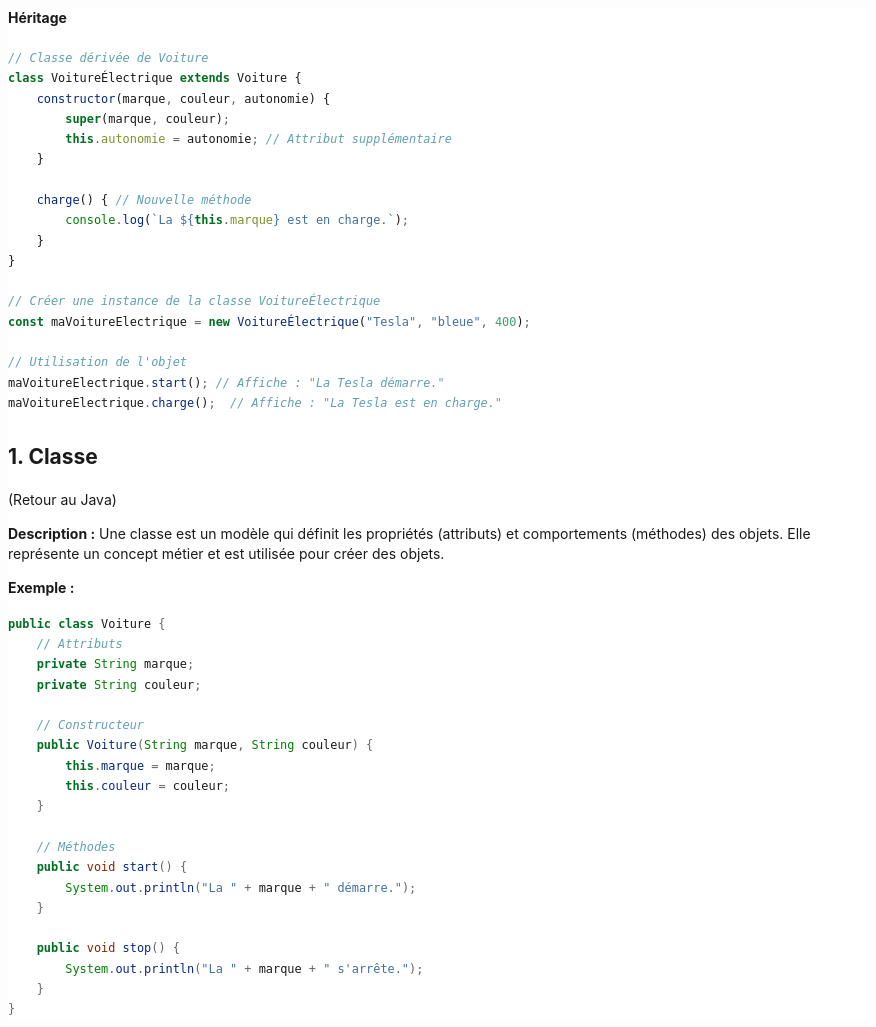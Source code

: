 #### Héritage

```javascript
// Classe dérivée de Voiture
class VoitureÉlectrique extends Voiture {
    constructor(marque, couleur, autonomie) {
        super(marque, couleur);
        this.autonomie = autonomie; // Attribut supplémentaire
    }

    charge() { // Nouvelle méthode
        console.log(`La ${this.marque} est en charge.`);
    }
}

// Créer une instance de la classe VoitureÉlectrique
const maVoitureElectrique = new VoitureÉlectrique("Tesla", "bleue", 400);

// Utilisation de l'objet
maVoitureElectrique.start(); // Affiche : "La Tesla démarre."
maVoitureElectrique.charge();  // Affiche : "La Tesla est en charge."
```

## 1. Classe

(Retour au Java)

**Description :**
Une classe est un modèle qui définit les propriétés (attributs) et comportements (méthodes) des objets. Elle représente un concept métier et est utilisée pour créer des objets.

**Exemple :**

```java
public class Voiture {
    // Attributs
    private String marque;
    private String couleur;

    // Constructeur
    public Voiture(String marque, String couleur) {
        this.marque = marque;
        this.couleur = couleur;
    }

    // Méthodes
    public void start() {
        System.out.println("La " + marque + " démarre.");
    }

    public void stop() {
        System.out.println("La " + marque + " s'arrête.");
    }
}
```

